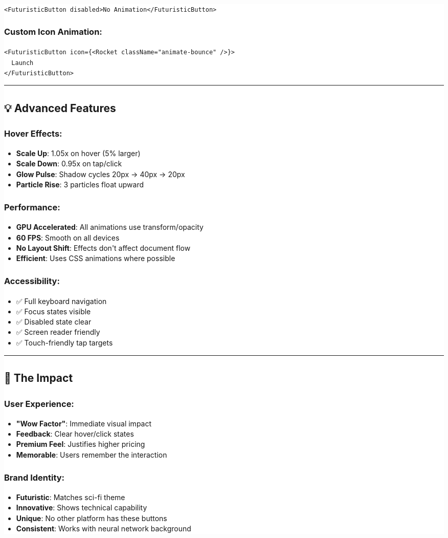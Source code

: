 ```tsx
<FuturisticButton disabled>No Animation</FuturisticButton>
```

### Custom Icon Animation:

```tsx
<FuturisticButton icon={<Rocket className="animate-bounce" />}>
  Launch
</FuturisticButton>
```

---

## 💡 Advanced Features

### Hover Effects:

- **Scale Up**: 1.05x on hover (5% larger)
- **Scale Down**: 0.95x on tap/click
- **Glow Pulse**: Shadow cycles 20px → 40px → 20px
- **Particle Rise**: 3 particles float upward

### Performance:

- **GPU Accelerated**: All animations use transform/opacity
- **60 FPS**: Smooth on all devices
- **No Layout Shift**: Effects don't affect document flow
- **Efficient**: Uses CSS animations where possible

### Accessibility:

- ✅ Full keyboard navigation
- ✅ Focus states visible
- ✅ Disabled state clear
- ✅ Screen reader friendly
- ✅ Touch-friendly tap targets

---

## 🎊 The Impact

### User Experience:

- **"Wow Factor"**: Immediate visual impact
- **Feedback**: Clear hover/click states
- **Premium Feel**: Justifies higher pricing
- **Memorable**: Users remember the interaction

### Brand Identity:

- **Futuristic**: Matches sci-fi theme
- **Innovative**: Shows technical capability
- **Unique**: No other platform has these buttons
- **Consistent**: Works with neural network background
